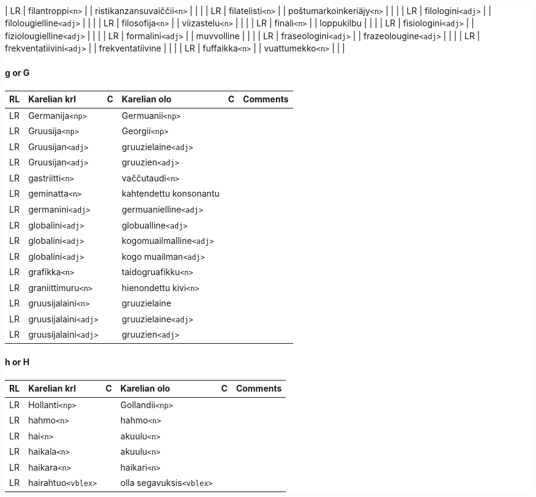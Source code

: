 | LR | filantroppi`<n>` |  | ristikanzansuvaiččii`<n>` |  | |
| LR | filatelisti`<n>` |  | poštumarkoinkeriäjy`<n>` |  | |
| LR | filologini`<adj>` |  | filolougielline`<adj>` |  | |
| LR | filosofija`<n>` |  | viizastelu`<n>` |  | |
| LR | finali`<n>` |  | loppukilbu |  | |
| LR | fisiologini`<adj>` |  | fiziolougielline`<adj>` |  | |
| LR | formalini`<adj>` |  | muvvolline |  | |
| LR | fraseologini`<adj>` |  | frazeolougine`<adj>` |  | |
| LR | frekventatiivini`<adj>` |  | frekventatiivine |  | |
| LR | fuffaikka`<n>` |  | vuattumekko`<n>` |  | |


#### g or G

| RL  | Karelian krl | C | Karelian olo | C | Comments |
|:---:|:-------|:-----|:-----|:-----|:-------|
| LR | Germanija`<np>` |  | Germuanii`<np>` |  | |
| LR | Gruusija`<np>` |  | Georgii`<np>` |  | |
| LR | Gruusijan`<adj>` |  | gruuzielaine`<adj>` |  | |
| LR | Gruusijan`<adj>` |  | gruuzien`<adj>` |  | |
| LR | gastriitti`<n>` |  | vaččutaudi`<n>` |  | |
| LR | geminatta`<n>` |  | kahtendettu konsonantu |  | |
| LR | germanini`<adj>` |  | germuanielline`<adj>` |  | |
| LR | globalini`<adj>` |  | globualline`<adj>` |  | |
| LR | globalini`<adj>` |  | kogomuailmalline`<adj>` |  | |
| LR | globalini`<adj>` |  | kogo muailman`<adj>` |  | |
| LR | grafikka`<n>` |  | taidogruafikku`<n>` |  | |
| LR | graniittimuru`<n>` |  | hienondettu kivi`<n>` |  | |
| LR | gruusijalaini`<n>` |  | gruuzielaine |  | |
| LR | gruusijalaini`<adj>` |  | gruuzielaine`<adj>` |  | |
| LR | gruusijalaini`<adj>` |  | gruuzien`<adj>` |  | |


#### h or H

| RL  | Karelian krl | C | Karelian olo | C | Comments |
|:---:|:-------|:-----|:-----|:-----|:-------|
| LR | Hollanti`<np>` |  | Gollandii`<np>` |  | |
| LR | hahmo`<n>` |  | hahmo`<n>` |  | |
| LR | hai`<n>` |  | akuulu`<n>` |  | |
| LR | haikala`<n>` |  | akuulu`<n>` |  | |
| LR | haikara`<n>` |  | haikari`<n>` |  | |
| LR | hairahtuo`<vblex>` |  | olla segavuksis`<vblex>` |  | |